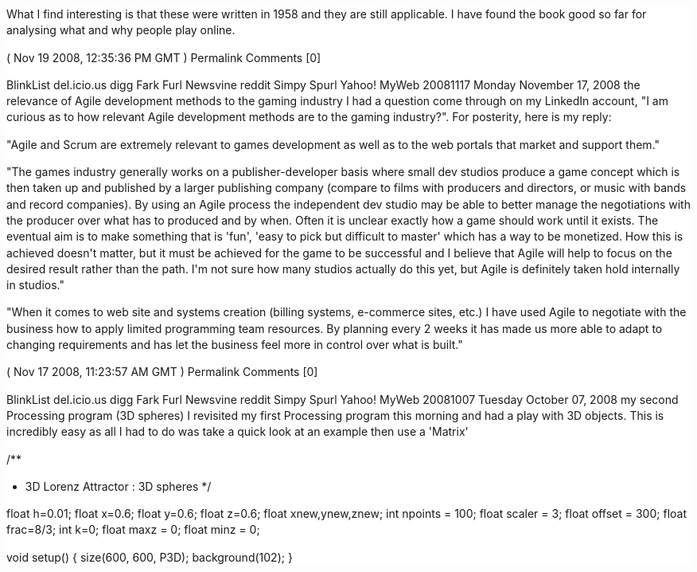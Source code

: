 What I find interesting is that these were written in 1958 and they are still applicable. I have found the book good so far for analysing what and why people play online.

( Nov 19 2008, 12:35:36 PM GMT ) Permalink Comments [0] 

 BlinkList  del.icio.us  digg  Fark  Furl  Newsvine  reddit  Simpy  Spurl  Yahoo! MyWeb
20081117 Monday November 17, 2008
the relevance of Agile development methods to the gaming industry
I had a question come through on my LinkedIn account, "I am curious as to how relevant Agile development methods are to the gaming industry?". For posterity, here is my reply:

"Agile and Scrum are extremely relevant to games development as well as to the web portals that market and support them."

"The games industry generally works on a publisher-developer basis where small dev studios produce a game concept which is then taken up and published by a larger publishing company (compare to films with producers and directors, or music with bands and record companies). By using an Agile process the independent dev studio may be able to better manage the negotiations with the producer over what has to produced and by when. Often it is unclear exactly how a game should work until it exists. The eventual aim is to make something that is 'fun', 'easy to pick but difficult to master' which has a way to be monetized. How this is achieved doesn't matter, but it must be achieved for the game to be successful and I believe that Agile will help to focus on the desired result rather than the path. I'm not sure how many studios actually do this yet, but Agile is definitely taken hold internally in studios."

"When it comes to web site and systems creation (billing systems, e-commerce sites, etc.) I have used Agile to negotiate with the business how to apply limited programming team resources. By planning every 2 weeks it has made us more able to adapt to changing requirements and has let the business feel more in control over what is built."

( Nov 17 2008, 11:23:57 AM GMT ) Permalink Comments [0] 

 BlinkList  del.icio.us  digg  Fark  Furl  Newsvine  reddit  Simpy  Spurl  Yahoo! MyWeb
20081007 Tuesday October 07, 2008
my second Processing program (3D spheres)
I revisited my first Processing program this morning and had a play with 3D objects. This is incredibly easy as all I had to do was take a quick look at an example then use a 'Matrix'

/**
* 3D Lorenz Attractor : 3D spheres
*/

float h=0.01;
float x=0.6;
float y=0.6;
float z=0.6;
float xnew,ynew,znew;
int npoints = 100;
float scaler = 3;
float offset = 300;
float frac=8/3;
int k=0;
float maxz = 0;
float minz = 0;

void setup() {
 size(600, 600, P3D);
 background(102);
}
